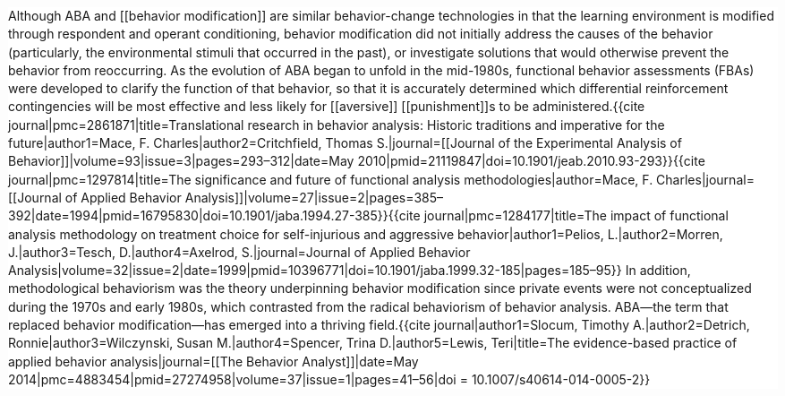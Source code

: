 Although ABA and [[behavior modification]] are similar behavior-change technologies in that the learning environment is modified through respondent and operant conditioning, behavior modification did not initially address the causes of the behavior (particularly, the environmental stimuli that occurred in the past), or investigate solutions that would otherwise prevent the behavior from reoccurring. As the evolution of ABA began to unfold in the mid-1980s, functional behavior assessments (FBAs) were developed to clarify the function of that behavior, so that it is accurately determined which differential reinforcement contingencies will be most effective and less likely for [[aversive]] [[punishment]]s to be administered.<ref name=JEAB2010>{{cite journal|pmc=2861871|title=Translational research in behavior analysis: Historic traditions and imperative for the future|author1=Mace, F. Charles|author2=Critchfield, Thomas S.|journal=[[Journal of the Experimental Analysis of Behavior]]|volume=93|issue=3|pages=293–312|date=May 2010|pmid=21119847|doi=10.1901/jeab.2010.93-293}}</ref><ref name=JABA1994>{{cite journal|pmc=1297814|title=The significance and future of functional analysis methodologies|author=Mace, F. Charles|journal=[[Journal of Applied Behavior Analysis]]|volume=27|issue=2|pages=385–392|date=1994|pmid=16795830|doi=10.1901/jaba.1994.27-385}}</ref><ref name=JABA1999>{{cite journal|pmc=1284177|title=The impact of functional analysis methodology on treatment choice for self-injurious and aggressive behavior|author1=Pelios, L.|author2=Morren, J.|author3=Tesch, D.|author4=Axelrod, S.|journal=Journal of Applied Behavior Analysis|volume=32|issue=2|date=1999|pmid=10396771|doi=10.1901/jaba.1999.32-185|pages=185–95}}</ref> In addition, methodological behaviorism was the theory underpinning behavior modification since private events were not conceptualized during the 1970s and early 1980s, which contrasted from the radical behaviorism of behavior analysis. ABA—the term that replaced behavior modification—has emerged into a thriving field.<ref name=JEAB2010/><ref name=behavioranalyst>{{cite journal|author1=Slocum, Timothy A.|author2=Detrich, Ronnie|author3=Wilczynski, Susan M.|author4=Spencer, Trina D.|author5=Lewis, Teri|title=The evidence-based practice of applied behavior analysis|journal=[[The Behavior Analyst]]|date=May 2014|pmc=4883454|pmid=27274958|volume=37|issue=1|pages=41–56|doi = 10.1007/s40614-014-0005-2}}</ref>
